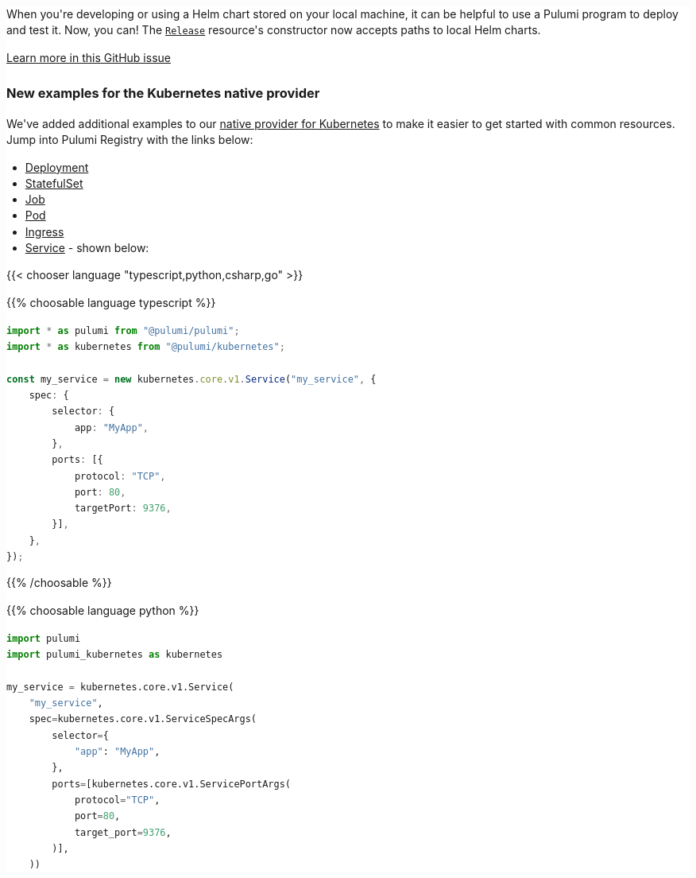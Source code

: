 When you're developing or using a Helm chart stored on your local machine, it can be helpful to use a Pulumi program to deploy and test it. Now, you can! The [`Release`](/registry/packages/kubernetes/api-docs/helm/v3/release) resource's constructor now accepts paths to local Helm charts.

[Learn more in this GitHub issue](https://github.com/pulumi/pulumi-kubernetes/issues/1732)

### New examples for the Kubernetes native provider

We've added additional examples to our [native provider for Kubernetes](/registry/packages/kubernetes/) to make it easier to get started with common resources. Jump into Pulumi Registry with the links below:

- [Deployment](/registry/packages/kubernetes/api-docs/apps/v1/deployment#example-usage)
- [StatefulSet](/registry/packages/kubernetes/api-docs/apps/v1/statefulset#example-usage)
- [Job](/registry/packages/kubernetes/api-docs/batch/v1/job#example-usage)
- [Pod](/registry/packages/kubernetes/api-docs/core/v1/pod#example-usage)
- [Ingress](/registry/packages/kubernetes/api-docs/networking/v1/ingress#example-usage)
- [Service](/registry/packages/kubernetes/api-docs/core/v1/service#example-usage) - shown below:

{{< chooser language "typescript,python,csharp,go" >}}

{{% choosable language typescript %}}

```typescript
import * as pulumi from "@pulumi/pulumi";
import * as kubernetes from "@pulumi/kubernetes";

const my_service = new kubernetes.core.v1.Service("my_service", {
    spec: {
        selector: {
            app: "MyApp",
        },
        ports: [{
            protocol: "TCP",
            port: 80,
            targetPort: 9376,
        }],
    },
});
```

{{% /choosable %}}

{{% choosable language python %}}

```python
import pulumi
import pulumi_kubernetes as kubernetes

my_service = kubernetes.core.v1.Service(
    "my_service",
    spec=kubernetes.core.v1.ServiceSpecArgs(
        selector={
            "app": "MyApp",
        },
        ports=[kubernetes.core.v1.ServicePortArgs(
            protocol="TCP",
            port=80,
            target_port=9376,
        )],
    ))
```
